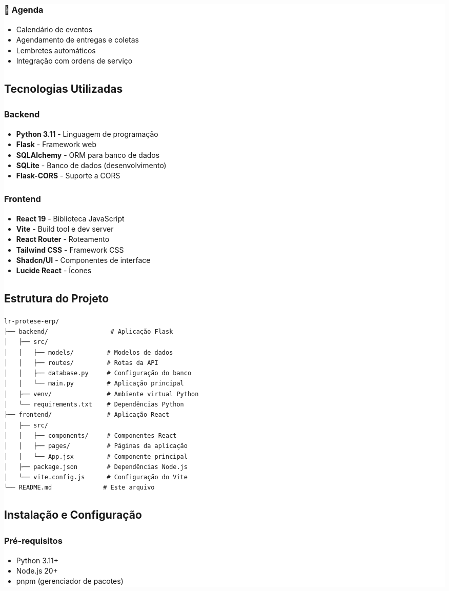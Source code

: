 ### 📅 Agenda
- Calendário de eventos
- Agendamento de entregas e coletas
- Lembretes automáticos
- Integração com ordens de serviço

## Tecnologias Utilizadas

### Backend
- **Python 3.11** - Linguagem de programação
- **Flask** - Framework web
- **SQLAlchemy** - ORM para banco de dados
- **SQLite** - Banco de dados (desenvolvimento)
- **Flask-CORS** - Suporte a CORS

### Frontend
- **React 19** - Biblioteca JavaScript
- **Vite** - Build tool e dev server
- **React Router** - Roteamento
- **Tailwind CSS** - Framework CSS
- **Shadcn/UI** - Componentes de interface
- **Lucide React** - Ícones

## Estrutura do Projeto

```
lr-protese-erp/
├── backend/                 # Aplicação Flask
│   ├── src/
│   │   ├── models/         # Modelos de dados
│   │   ├── routes/         # Rotas da API
│   │   ├── database.py     # Configuração do banco
│   │   └── main.py         # Aplicação principal
│   ├── venv/               # Ambiente virtual Python
│   └── requirements.txt    # Dependências Python
├── frontend/               # Aplicação React
│   ├── src/
│   │   ├── components/     # Componentes React
│   │   ├── pages/          # Páginas da aplicação
│   │   └── App.jsx         # Componente principal
│   ├── package.json        # Dependências Node.js
│   └── vite.config.js      # Configuração do Vite
└── README.md              # Este arquivo
```

## Instalação e Configuração

### Pré-requisitos
- Python 3.11+
- Node.js 20+
- pnpm (gerenciador de pacotes)
